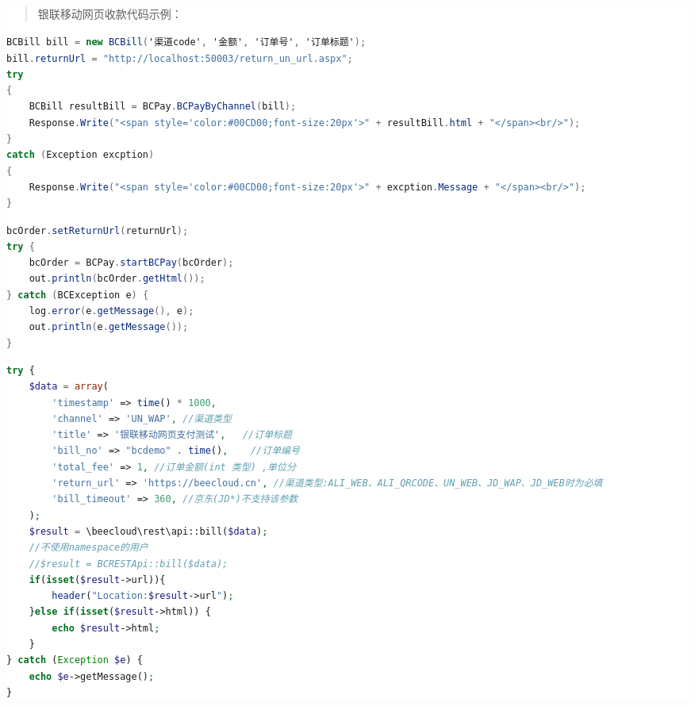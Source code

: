 > 银联移动网页收款代码示例：

```csharp
BCBill bill = new BCBill('渠道code', '金额', '订单号', '订单标题');
bill.returnUrl = "http://localhost:50003/return_un_url.aspx";
try
{
    BCBill resultBill = BCPay.BCPayByChannel(bill);
    Response.Write("<span style='color:#00CD00;font-size:20px'>" + resultBill.html + "</span><br/>");
}
catch (Exception excption)
{
    Response.Write("<span style='color:#00CD00;font-size:20px'>" + excption.Message + "</span><br/>");
}
```

```java
bcOrder.setReturnUrl(returnUrl);
try {
    bcOrder = BCPay.startBCPay(bcOrder);
    out.println(bcOrder.getHtml());
} catch (BCException e) {
    log.error(e.getMessage(), e);
    out.println(e.getMessage());
}
```

```php
try {
    $data = array(
        'timestamp' => time() * 1000,
        'channel' => 'UN_WAP', //渠道类型
        'title' => '银联移动网页支付测试',   //订单标题
        'bill_no' => "bcdemo" . time(),    //订单编号
        'total_fee' => 1, //订单金额(int 类型) ,单位分
        'return_url' => 'https://beecloud.cn', //渠道类型:ALI_WEB、ALI_QRCODE、UN_WEB、JD_WAP、JD_WEB时为必填
        'bill_timeout' => 360, //京东(JD*)不支持该参数
    );
    $result = \beecloud\rest\api::bill($data);
    //不使用namespace的用户
    //$result = BCRESTApi::bill($data);
    if(isset($result->url)){
        header("Location:$result->url");
    }else if(isset($result->html)) {
        echo $result->html;
    }
} catch (Exception $e) {
    echo $e->getMessage();
}
```

```ruby

```
